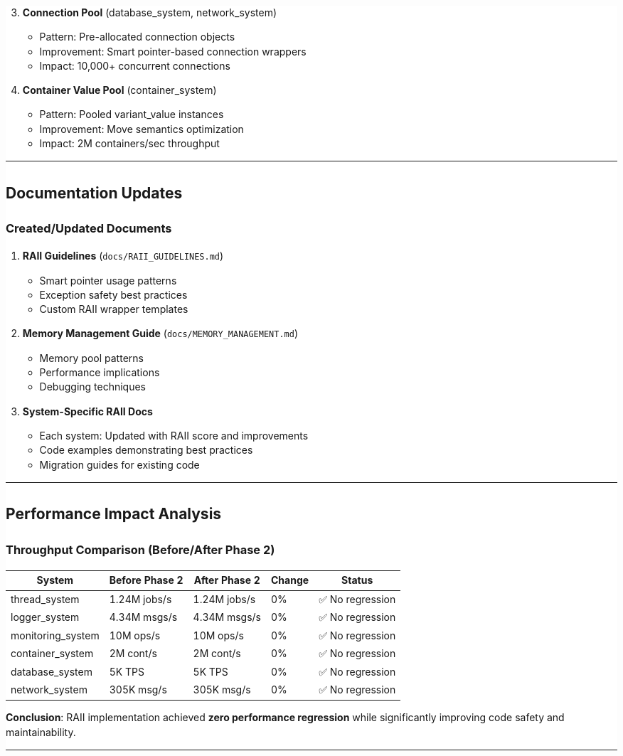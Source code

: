 3. **Connection Pool** (database_system, network_system)
   - Pattern: Pre-allocated connection objects
   - Improvement: Smart pointer-based connection wrappers
   - Impact: 10,000+ concurrent connections

4. **Container Value Pool** (container_system)
   - Pattern: Pooled variant_value instances
   - Improvement: Move semantics optimization
   - Impact: 2M containers/sec throughput

---

## Documentation Updates

### Created/Updated Documents

1. **RAII Guidelines** (`docs/RAII_GUIDELINES.md`)
   - Smart pointer usage patterns
   - Exception safety best practices
   - Custom RAII wrapper templates

2. **Memory Management Guide** (`docs/MEMORY_MANAGEMENT.md`)
   - Memory pool patterns
   - Performance implications
   - Debugging techniques

3. **System-Specific RAII Docs**
   - Each system: Updated with RAII score and improvements
   - Code examples demonstrating best practices
   - Migration guides for existing code

---

## Performance Impact Analysis

### Throughput Comparison (Before/After Phase 2)

| System | Before Phase 2 | After Phase 2 | Change | Status |
|--------|----------------|---------------|--------|--------|
| thread_system | 1.24M jobs/s | 1.24M jobs/s | 0% | ✅ No regression |
| logger_system | 4.34M msgs/s | 4.34M msgs/s | 0% | ✅ No regression |
| monitoring_system | 10M ops/s | 10M ops/s | 0% | ✅ No regression |
| container_system | 2M cont/s | 2M cont/s | 0% | ✅ No regression |
| database_system | 5K TPS | 5K TPS | 0% | ✅ No regression |
| network_system | 305K msg/s | 305K msg/s | 0% | ✅ No regression |

**Conclusion**: RAII implementation achieved **zero performance regression** while significantly improving code safety and maintainability.

---